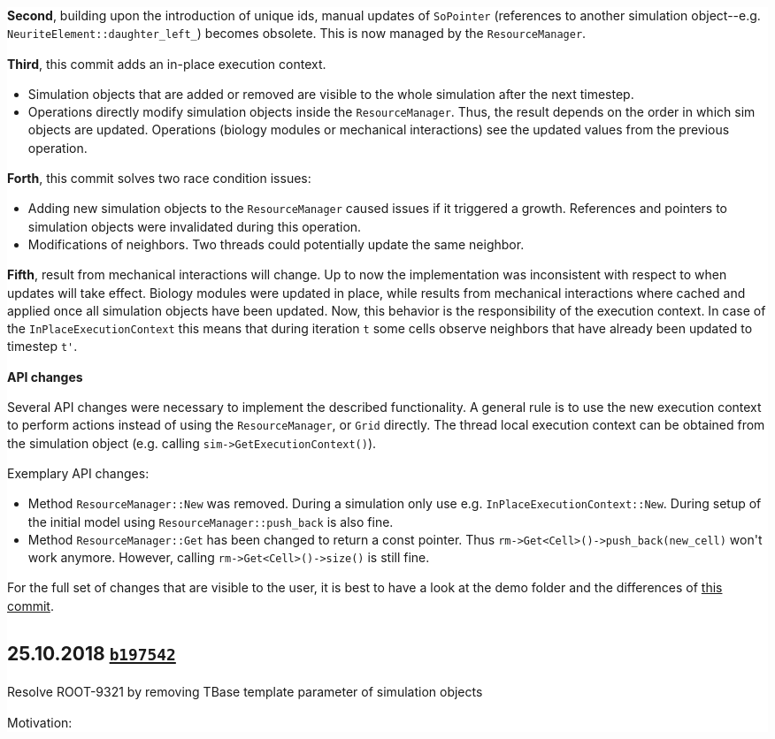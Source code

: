 **Second**, building upon the introduction of unique ids, manual updates of `SoPointer`
(references to another simulation object--e.g. `NeuriteElement::daughter_left_`)
becomes obsolete. This is now managed by the `ResourceManager`.

**Third**, this commit adds an in-place execution context.

-   Simulation objects that are added or removed are visible to the whole simulation
    after the next timestep.
-   Operations directly modify simulation objects inside the `ResourceManager`.
    Thus, the result depends on the order in which sim objects are updated.
    Operations (biology modules or mechanical interactions) see the updated
    values from the previous operation.

**Forth**, this commit solves two race condition issues:

-   Adding new simulation objects to the `ResourceManager` caused issues if it
    triggered a growth. References and pointers to simulation objects were
    invalidated during this operation.
-   Modifications of neighbors. Two threads could potentially update the same
    neighbor.

**Fifth**, result from mechanical interactions will change. Up to now the implementation
was inconsistent with respect to when updates will take effect. Biology modules
were updated in place, while results from mechanical interactions where cached
and applied once all simulation objects have been updated. Now, this behavior is the
responsibility of the execution context. In case of the `InPlaceExecutionContext` this means
that during iteration `t` some cells observe neighbors that have already been updated
to timestep `t'`.

**API changes**

Several API changes were necessary to implement the described functionality.
A general rule is to use the new execution context to perform actions instead of
using the `ResourceManager`, or `Grid` directly. The thread local execution context
can be obtained from the simulation object (e.g. calling `sim->GetExecutionContext()`).

Exemplary API changes:

-   Method `ResourceManager::New` was removed. During a simulation only use
    e.g. `InPlaceExecutionContext::New`. During setup of the initial model using
    `ResourceManager::push_back` is also fine.
-   Method `ResourceManager::Get` has been changed to return a const pointer.
    Thus `rm->Get<Cell>()->push_back(new_cell)` won't work anymore. However, calling
    `rm->Get<Cell>()->size()` is still fine.

For the full set of changes that are visible to the user, it is best to have a
look at the demo folder and the differences of [this commit](https://github.com/BioDynaMo/biodynamo/commit/1968ec2969b3fa38e6856d96f6e7294c36e71634).

## 25.10.2018 [`b197542`](https://github.com/BioDynaMo/biodynamo/commit/b197542ef90864c97af899baa8b1ca6d68c71ef7)

Resolve ROOT-9321 by removing TBase template parameter of simulation objects

Motivation:
